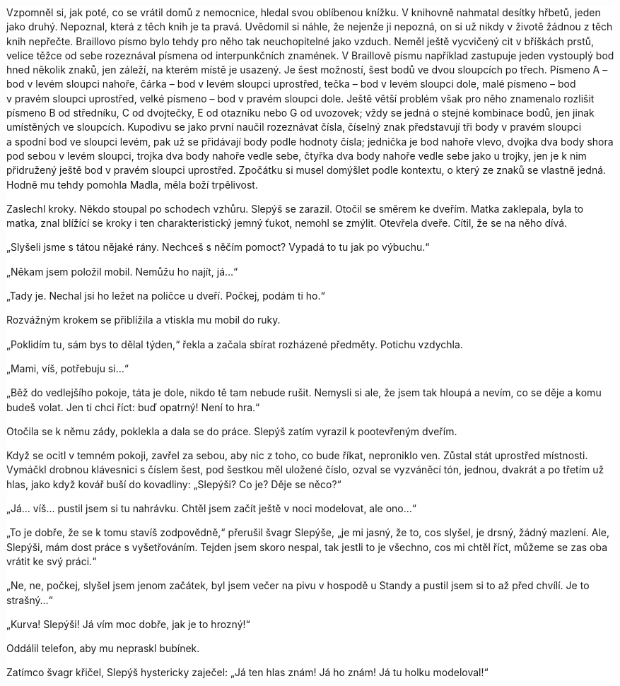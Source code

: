 Vzpomněl si, jak poté, co se vrátil domů z nemocnice, hledal svou oblíbenou knížku. V knihovně nahmatal desítky hřbetů, jeden jako druhý. Nepoznal, která z těch knih je ta pravá. Uvědomil si náhle, že nejenže ji nepozná, on si už nikdy v životě žádnou z těch knih nepřečte. Braillovo písmo bylo tehdy pro něho tak neuchopitelné jako vzduch. Neměl ještě vycvičený cit v bříškách prstů, velice těžce od sebe rozeznával písmena od interpunkčních znamének. V Braillově písmu například zastupuje jeden vystouplý bod hned několik znaků, jen záleží, na kterém místě je usazený. Je šest možností, šest bodů ve dvou sloupcích po třech. Písmeno A – bod v levém sloupci nahoře, čárka – bod v levém sloupci uprostřed, tečka – bod v levém sloupci dole, malé písmeno – bod v pravém sloupci uprostřed, velké písmeno – bod v pravém sloupci dole. Ještě větší problém však pro něho znamenalo rozlišit písmeno B od středníku, C od dvojtečky, E od otazníku nebo G od uvozovek; vždy se jedná o stejné kombinace bodů, jen jinak umístěných ve sloupcích. Kupodivu se jako první naučil rozeznávat čísla, číselný znak představují tři body v pravém sloupci a spodní bod ve sloupci levém, pak už se přidávají body podle hodnoty čísla; jednička je bod nahoře vlevo, dvojka dva body shora pod sebou v levém sloupci, trojka dva body nahoře vedle sebe, čtyřka dva body nahoře vedle sebe jako u trojky, jen je k nim přidružený ještě bod v pravém sloupci uprostřed. Zpočátku si musel domýšlet podle kontextu, o který ze znaků se vlastně jedná. Hodně mu tehdy pomohla Madla, měla boží trpělivost.

Zaslechl kroky. Někdo stoupal po schodech vzhůru. Slepýš se zarazil. Otočil se směrem ke dveřím. Matka zaklepala, byla to matka, znal blížící se kroky i ten charakteristický jemný ťukot, nemohl se zmýlit. Otevřela dveře. Cítil, že se na něho dívá.

„Slyšeli jsme s tátou nějaké rány. Nechceš s něčím pomoct? Vypadá to tu jak po výbuchu.“

„Někam jsem položil mobil. Nemůžu ho najít, já…“

„Tady je. Nechal jsi ho ležet na poličce u dveří. Počkej, podám ti ho.“

Rozvážným krokem se přiblížila a vtiskla mu mobil do ruky.

„Poklidím tu, sám bys to dělal týden,“ řekla a začala sbírat rozházené předměty. Potichu vzdychla.

„Mami, víš, potřebuju si…“

„Běž do vedlejšího pokoje, táta je dole, nikdo tě tam nebude rušit. Nemysli si ale, že jsem tak hloupá a nevím, co se děje a komu budeš volat. Jen ti chci říct: buď opatrný! Není to hra.“

Otočila se k němu zády, poklekla a dala se do práce. Slepýš zatím vyrazil k pootevřeným dveřím.

Když se ocitl v temném pokoji, zavřel za sebou, aby nic z toho, co bude říkat, neproniklo ven. Zůstal stát uprostřed místnosti. Vymáčkl drobnou klávesnici s číslem šest, pod šestkou měl uložené číslo, ozval se vyzváněcí tón, jednou, dvakrát a po třetím už hlas, jako když kovář buší do kovadliny: „Slepýši? Co je? Děje se něco?“

„Já… víš… pustil jsem si tu nahrávku. Chtěl jsem začít ještě v noci modelovat, ale ono…“

„To je dobře, že se k tomu stavíš zodpovědně,“ přerušil švagr Slepýše, „je mi jasný, že to, cos slyšel, je drsný, žádný mazlení. Ale, Slepýši, mám dost práce s vyšetřováním. Tejden jsem skoro nespal, tak jestli to je všechno, cos mi chtěl říct, můžeme se zas oba vrátit ke svý práci.“

„Ne, ne, počkej, slyšel jsem jenom začátek, byl jsem večer na pivu v hospodě u Standy a pustil jsem si to až před chvílí. Je to strašný…“

„Kurva! Slepýši! Já vím moc dobře, jak je to hrozný!“

Oddálil telefon, aby mu nepraskl bubínek.

Zatímco švagr křičel, Slepýš hystericky zaječel: „Já ten hlas znám! Já ho znám! Já tu holku modeloval!“
